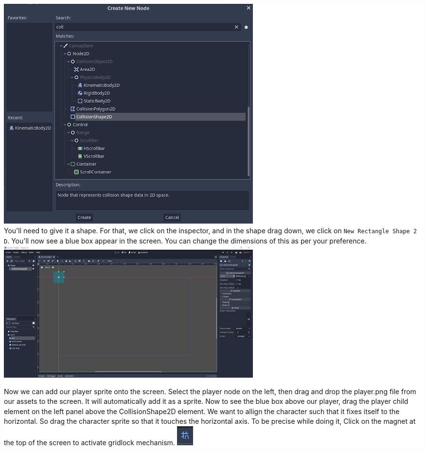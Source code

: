 ![c2d](Images/c2d.png)<br>
You'll need to give it a shape. For that, we click on the inspector, and in the shape drag down, we click on ```New Rectangle Shape 2D```.
You'll now see a blue box appear in the screen. You can change the dimensions of this as per your preference.
![blue](Images/blue.png) <br>

Now we can add our player sprite onto the screen. Select the player node on the left, then drag and drop the player.png file from our assets to the screen. It will automatically add it as a sprite. Now to see the blue box above our player, drag the player child element on the left panel above the CollisionShape2D element.
We want to allign the character such that it fixes itself to the horizontal. So drag the character sprite so that it touches the horizontal axis. To be precise while doing it, Click on the magnet at the top of the screen to activate gridlock mechanism.
![magnet](Images/magnet.png)
